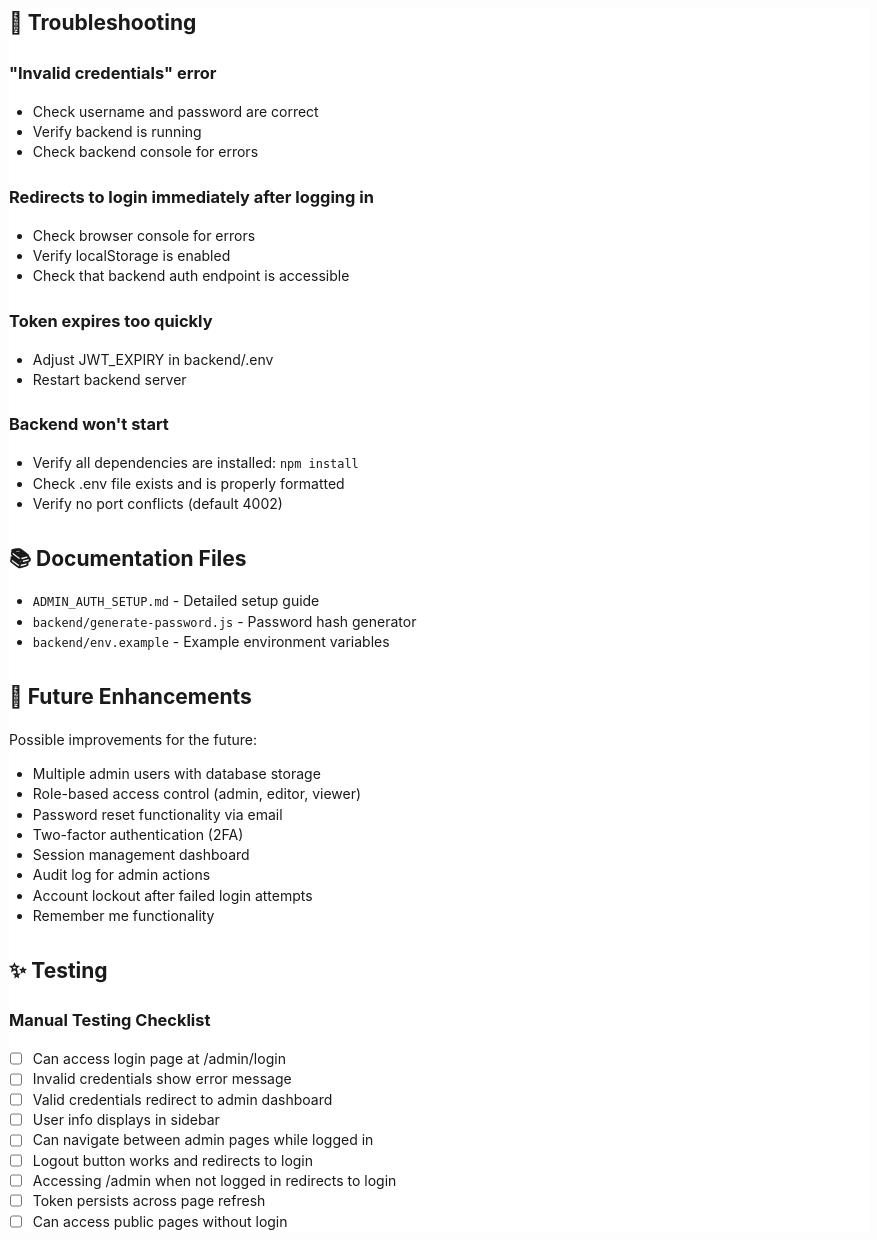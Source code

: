 ## 🐛 Troubleshooting

### "Invalid credentials" error
- Check username and password are correct
- Verify backend is running
- Check backend console for errors

### Redirects to login immediately after logging in
- Check browser console for errors
- Verify localStorage is enabled
- Check that backend auth endpoint is accessible

### Token expires too quickly
- Adjust JWT_EXPIRY in backend/.env
- Restart backend server

### Backend won't start
- Verify all dependencies are installed: `npm install`
- Check .env file exists and is properly formatted
- Verify no port conflicts (default 4002)

## 📚 Documentation Files

- `ADMIN_AUTH_SETUP.md` - Detailed setup guide
- `backend/generate-password.js` - Password hash generator
- `backend/env.example` - Example environment variables

## 🔮 Future Enhancements

Possible improvements for the future:
- Multiple admin users with database storage
- Role-based access control (admin, editor, viewer)
- Password reset functionality via email
- Two-factor authentication (2FA)
- Session management dashboard
- Audit log for admin actions
- Account lockout after failed login attempts
- Remember me functionality

## ✨ Testing

### Manual Testing Checklist

- [ ] Can access login page at /admin/login
- [ ] Invalid credentials show error message
- [ ] Valid credentials redirect to admin dashboard
- [ ] User info displays in sidebar
- [ ] Can navigate between admin pages while logged in
- [ ] Logout button works and redirects to login
- [ ] Accessing /admin when not logged in redirects to login
- [ ] Token persists across page refresh
- [ ] Can access public pages without login
